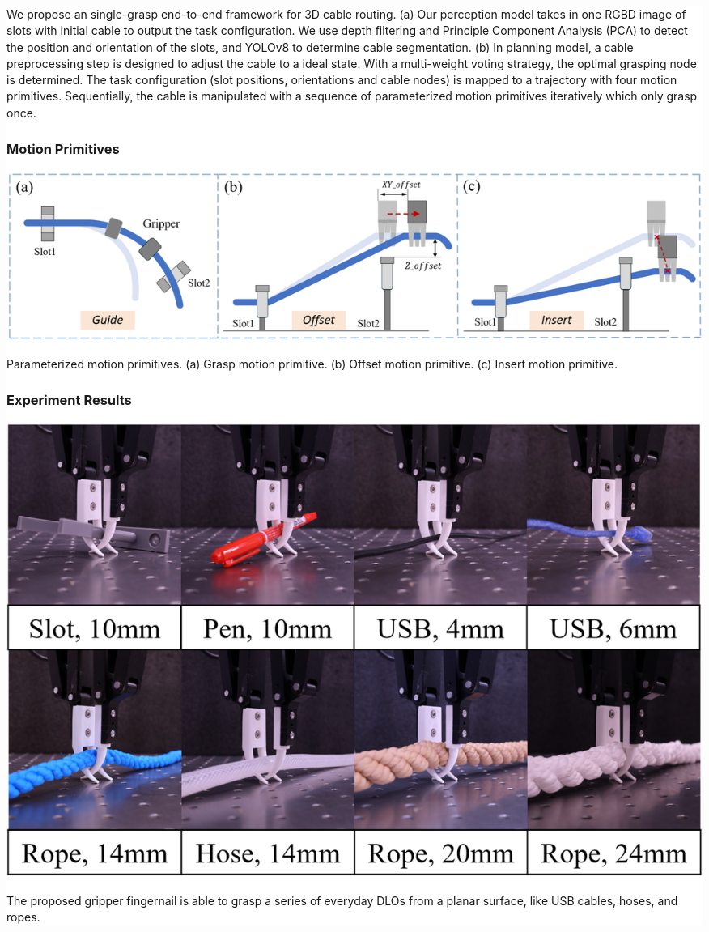 We propose an single-grasp end-to-end framework for 3D cable routing. (a) Our perception model takes in one RGBD image of slots with initial cable to output the task configuration. We use depth filtering and Principle Component Analysis (PCA) to detect the position and orientation of the slots, and YOLOv8 to determine cable segmentation. (b) In planning model, a cable preprocessing step is designed to adjust the cable to a ideal state. With a multi-weight voting strategy, the optimal grasping node is determined. The task configuration (slot positions, orientations and cable nodes) is mapped to a trajectory with four motion primitives. Sequentially, the cable is manipulated with a sequence of parameterized motion primitives iteratively which only grasp once.

### Motion Primitives
<p align="center">
  <img src="/images/motion.png" width="1000">
</p>

Parameterized motion primitives. (a) Grasp motion primitive. (b) Offset motion primitive. (c) Insert motion primitive.

### Experiment Results

<p align="center">
  <img src="/images/grasp.png" width="1000">
</p>
The proposed gripper fingernail is able to grasp a series of everyday DLOs from a planar surface, like USB cables, hoses, and ropes.
